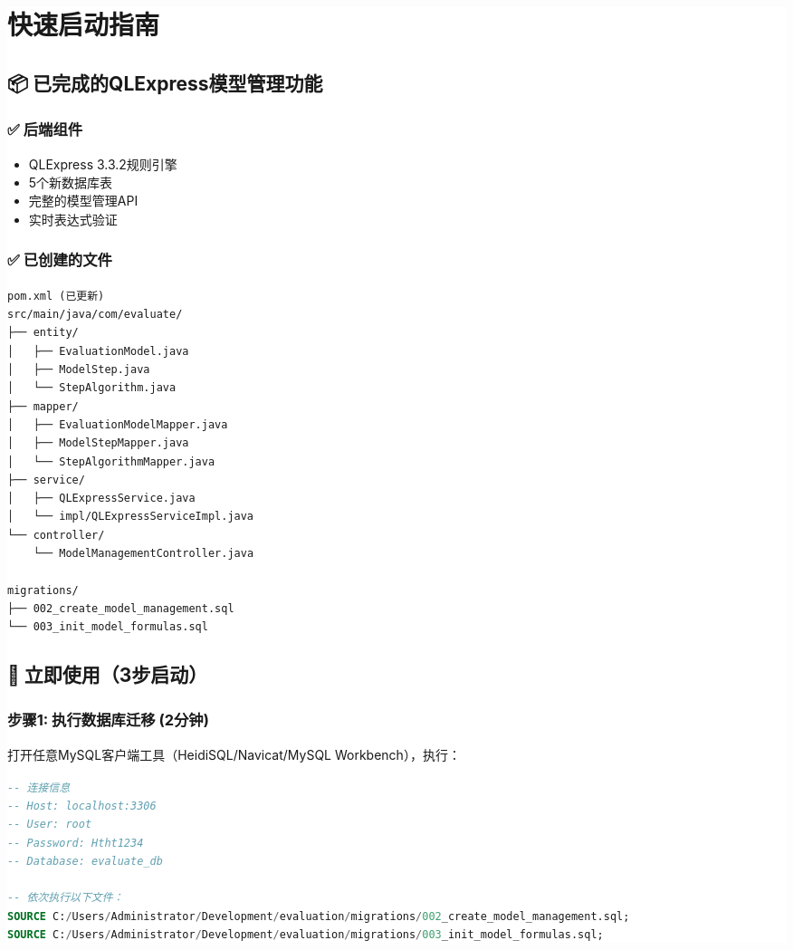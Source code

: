 # 快速启动指南

## 📦 已完成的QLExpress模型管理功能

### ✅ 后端组件
- QLExpress 3.3.2规则引擎
- 5个新数据库表
- 完整的模型管理API
- 实时表达式验证

### ✅ 已创建的文件
```
pom.xml (已更新)
src/main/java/com/evaluate/
├── entity/
│   ├── EvaluationModel.java
│   ├── ModelStep.java
│   └── StepAlgorithm.java
├── mapper/
│   ├── EvaluationModelMapper.java
│   ├── ModelStepMapper.java
│   └── StepAlgorithmMapper.java
├── service/
│   ├── QLExpressService.java
│   └── impl/QLExpressServiceImpl.java
└── controller/
    └── ModelManagementController.java

migrations/
├── 002_create_model_management.sql
└── 003_init_model_formulas.sql
```

## 🚀 立即使用（3步启动）

### 步骤1: 执行数据库迁移 (2分钟)

打开任意MySQL客户端工具（HeidiSQL/Navicat/MySQL Workbench），执行：

```sql
-- 连接信息
-- Host: localhost:3306
-- User: root
-- Password: Htht1234
-- Database: evaluate_db

-- 依次执行以下文件：
SOURCE C:/Users/Administrator/Development/evaluation/migrations/002_create_model_management.sql;
SOURCE C:/Users/Administrator/Development/evaluation/migrations/003_init_model_formulas.sql;
```
